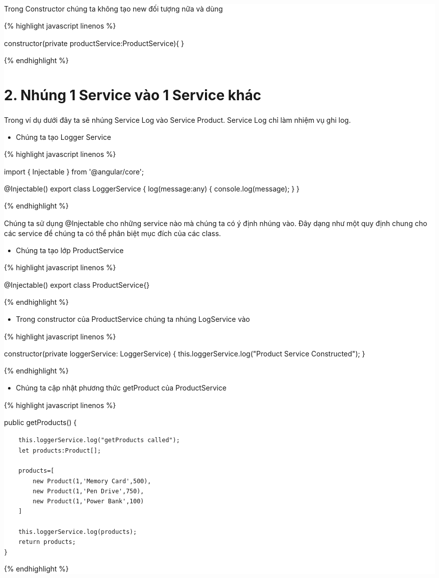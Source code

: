 Trong Constructor chúng ta không tạo new đối tượng nữa và dùng

{% highlight javascript linenos %}

constructor(private productService:ProductService){
}

{% endhighlight %}  

# **2. Nhúng 1 Service vào 1 Service khác**

Trong ví dụ dưới đây ta sẽ nhúng Service Log vào Service Product. Service Log chỉ làm nhiệm vụ ghi log.

- Chúng ta tạo Logger Service

{% highlight javascript linenos %}

import { Injectable } from '@angular/core';
 
@Injectable()
export class LoggerService {
  log(message:any) {
    console.log(message);
  }
}

{% endhighlight %}  

Chúng ta sử dụng @Injectable cho những service nào mà chúng ta có ý định nhúng vào. Đây dạng như một quy định chung cho các service để chúng ta có thể phân biệt mục đích của các class. 

- Chúng ta tạo lớp ProductService

{% highlight javascript linenos %}

@Injectable()
export class ProductService{}

{% endhighlight %}  

- Trong constructor của ProductService chúng ta nhúng LogService vào

{% highlight javascript linenos %}

constructor(private loggerService: LoggerService) {
    this.loggerService.log("Product Service Constructed");
}

{% endhighlight %}  

- Chúng ta cập nhật phương thức getProduct của ProductService

{% highlight javascript linenos %}

public  getProducts() {
 
        this.loggerService.log("getProducts called");
        let products:Product[];
 
        products=[
            new Product(1,'Memory Card',500),
            new Product(1,'Pen Drive',750),
            new Product(1,'Power Bank',100)
        ]
 
        this.loggerService.log(products);
        return products;               
    }

{% endhighlight %}  
